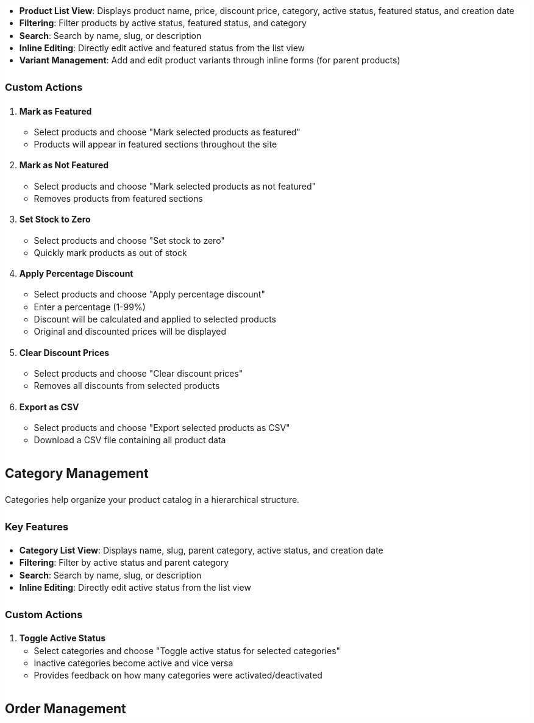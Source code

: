- **Product List View**: Displays product name, price, discount price, category, active status, featured status, and creation date
- **Filtering**: Filter products by active status, featured status, and category
- **Search**: Search by name, slug, or description
- **Inline Editing**: Directly edit active and featured status from the list view
- **Variant Management**: Add and edit product variants through inline forms (for parent products)

### Custom Actions

1. **Mark as Featured**
   - Select products and choose "Mark selected products as featured"
   - Products will appear in featured sections throughout the site

2. **Mark as Not Featured**
   - Select products and choose "Mark selected products as not featured"
   - Removes products from featured sections

3. **Set Stock to Zero**
   - Select products and choose "Set stock to zero"
   - Quickly mark products as out of stock

4. **Apply Percentage Discount**
   - Select products and choose "Apply percentage discount"
   - Enter a percentage (1-99%)
   - Discount will be calculated and applied to selected products
   - Original and discounted prices will be displayed

5. **Clear Discount Prices**
   - Select products and choose "Clear discount prices"
   - Removes all discounts from selected products

6. **Export as CSV**
   - Select products and choose "Export selected products as CSV"
   - Download a CSV file containing all product data

## Category Management

Categories help organize your product catalog in a hierarchical structure.

### Key Features

- **Category List View**: Displays name, slug, parent category, active status, and creation date
- **Filtering**: Filter by active status and parent category
- **Search**: Search by name, slug, or description
- **Inline Editing**: Directly edit active status from the list view

### Custom Actions

1. **Toggle Active Status**
   - Select categories and choose "Toggle active status for selected categories"
   - Inactive categories become active and vice versa
   - Provides feedback on how many categories were activated/deactivated

## Order Management
